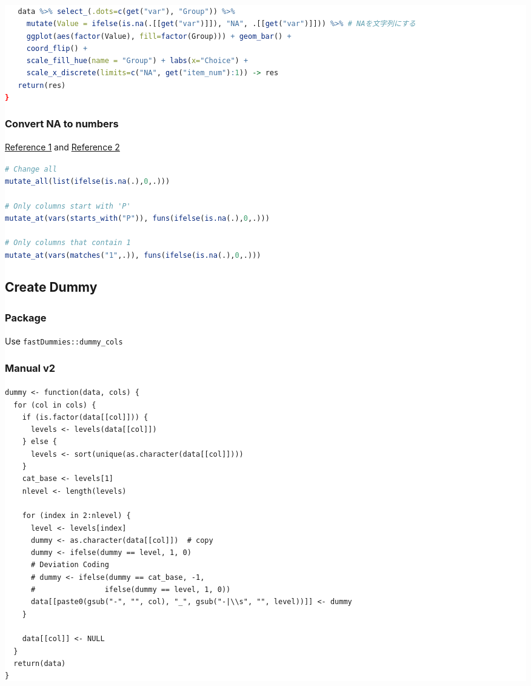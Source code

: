 ```r
   data %>% select_(.dots=c(get("var"), "Group")) %>%
     mutate(Value = ifelse(is.na(.[[get("var")]]), "NA", .[[get("var")]])) %>% # NAを文字列にする
     ggplot(aes(factor(Value), fill=factor(Group))) + geom_bar() +
     coord_flip() +
     scale_fill_hue(name = "Group") + labs(x="Choice") +
     scale_x_discrete(limits=c("NA", get("item_num"):1)) -> res
   return(res)
}
```

### Convert NA to numbers
[Reference 1](http://pediatricsurgery.hatenadiary.jp/entry/2017/07/07/232423) and [Reference 2](https://stackoverflow.com/questions/27909000/set-certain-values-to-na-with-dplyr)
```r
# Change all
mutate_all(list(ifelse(is.na(.),0,.)))

# Only columns start with 'P'
mutate_at(vars(starts_with("P")), funs(ifelse(is.na(.),0,.)))

# Only columns that contain 1
mutate_at(vars(matches("1",.)), funs(ifelse(is.na(.),0,.)))
```

## Create Dummy

### Package
Use `fastDummies::dummy_cols`

### Manual v2
```
dummy <- function(data, cols) {
  for (col in cols) {
    if (is.factor(data[[col]])) {
      levels <- levels(data[[col]])
    } else {
      levels <- sort(unique(as.character(data[[col]])))
    }
    cat_base <- levels[1]
    nlevel <- length(levels)

    for (index in 2:nlevel) {
      level <- levels[index]
      dummy <- as.character(data[[col]])  # copy
      dummy <- ifelse(dummy == level, 1, 0)
      # Deviation Coding
      # dummy <- ifelse(dummy == cat_base, -1,
      #                ifelse(dummy == level, 1, 0))
      data[[paste0(gsub("-", "", col), "_", gsub("-|\\s", "", level))]] <- dummy
    }

    data[[col]] <- NULL
  }
  return(data)
}
```
